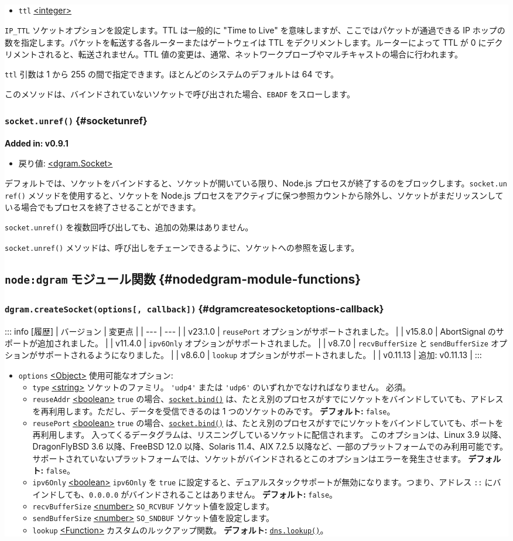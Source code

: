 - `ttl` [\<integer\>](https://developer.mozilla.org/en-US/docs/Web/JavaScript/Data_structures#Number_type)

`IP_TTL` ソケットオプションを設定します。TTL は一般的に "Time to Live" を意味しますが、ここではパケットが通過できる IP ホップの数を指定します。パケットを転送する各ルーターまたはゲートウェイは TTL をデクリメントします。ルーターによって TTL が 0 にデクリメントされると、転送されません。TTL 値の変更は、通常、ネットワークプローブやマルチキャストの場合に行われます。

`ttl` 引数は 1 から 255 の間で指定できます。ほとんどのシステムのデフォルトは 64 です。

このメソッドは、バインドされていないソケットで呼び出された場合、`EBADF` をスローします。

### `socket.unref()` {#socketunref}

**Added in: v0.9.1**

- 戻り値: [\<dgram.Socket\>](/ja/nodejs/api/dgram#class-dgramsocket)

デフォルトでは、ソケットをバインドすると、ソケットが開いている限り、Node.js プロセスが終了するのをブロックします。`socket.unref()` メソッドを使用すると、ソケットを Node.js プロセスをアクティブに保つ参照カウントから除外し、ソケットがまだリッスンしている場合でもプロセスを終了させることができます。

`socket.unref()` を複数回呼び出しても、追加の効果はありません。

`socket.unref()` メソッドは、呼び出しをチェーンできるように、ソケットへの参照を返します。


## `node:dgram` モジュール関数 {#nodedgram-module-functions}

### `dgram.createSocket(options[, callback])` {#dgramcreatesocketoptions-callback}

::: info [履歴]
| バージョン | 変更点 |
| --- | --- |
| v23.1.0 | `reusePort` オプションがサポートされました。 |
| v15.8.0 | AbortSignal のサポートが追加されました。 |
| v11.4.0 | `ipv6Only` オプションがサポートされました。 |
| v8.7.0 | `recvBufferSize` と `sendBufferSize` オプションがサポートされるようになりました。 |
| v8.6.0 | `lookup` オプションがサポートされました。 |
| v0.11.13 | 追加: v0.11.13 |
:::

- `options` [\<Object\>](https://developer.mozilla.org/en-US/docs/Web/JavaScript/Reference/Global_Objects/Object) 使用可能なオプション:
    - `type` [\<string\>](https://developer.mozilla.org/en-US/docs/Web/JavaScript/Data_structures#String_type) ソケットのファミリ。 `'udp4'` または `'udp6'` のいずれかでなければなりません。 必須。
    - `reuseAddr` [\<boolean\>](https://developer.mozilla.org/en-US/docs/Web/JavaScript/Data_structures#Boolean_type) `true` の場合、[`socket.bind()`](/ja/nodejs/api/dgram#socketbindport-address-callback) は、たとえ別のプロセスがすでにソケットをバインドしていても、アドレスを再利用します。ただし、データを受信できるのは 1 つのソケットのみです。 **デフォルト:** `false`。
    - `reusePort` [\<boolean\>](https://developer.mozilla.org/en-US/docs/Web/JavaScript/Data_structures#Boolean_type) `true` の場合、[`socket.bind()`](/ja/nodejs/api/dgram#socketbindport-address-callback) は、たとえ別のプロセスがすでにソケットをバインドしていても、ポートを再利用します。 入ってくるデータグラムは、リスニングしているソケットに配信されます。 このオプションは、Linux 3.9 以降、DragonFlyBSD 3.6 以降、FreeBSD 12.0 以降、Solaris 11.4、AIX 7.2.5 以降など、一部のプラットフォームでのみ利用可能です。 サポートされていないプラットフォームでは、ソケットがバインドされるとこのオプションはエラーを発生させます。 **デフォルト:** `false`。
    - `ipv6Only` [\<boolean\>](https://developer.mozilla.org/en-US/docs/Web/JavaScript/Data_structures#Boolean_type) `ipv6Only` を `true` に設定すると、デュアルスタックサポートが無効になります。つまり、アドレス `::` にバインドしても、`0.0.0.0` がバインドされることはありません。 **デフォルト:** `false`。
    - `recvBufferSize` [\<number\>](https://developer.mozilla.org/en-US/docs/Web/JavaScript/Data_structures#Number_type) `SO_RCVBUF` ソケット値を設定します。
    - `sendBufferSize` [\<number\>](https://developer.mozilla.org/en-US/docs/Web/JavaScript/Data_structures#Number_type) `SO_SNDBUF` ソケット値を設定します。
    - `lookup` [\<Function\>](https://developer.mozilla.org/en-US/docs/Web/JavaScript/Reference/Global_Objects/Function) カスタムのルックアップ関数。 **デフォルト:** [`dns.lookup()`](/ja/nodejs/api/dns#dnslookuphostname-options-callback)。